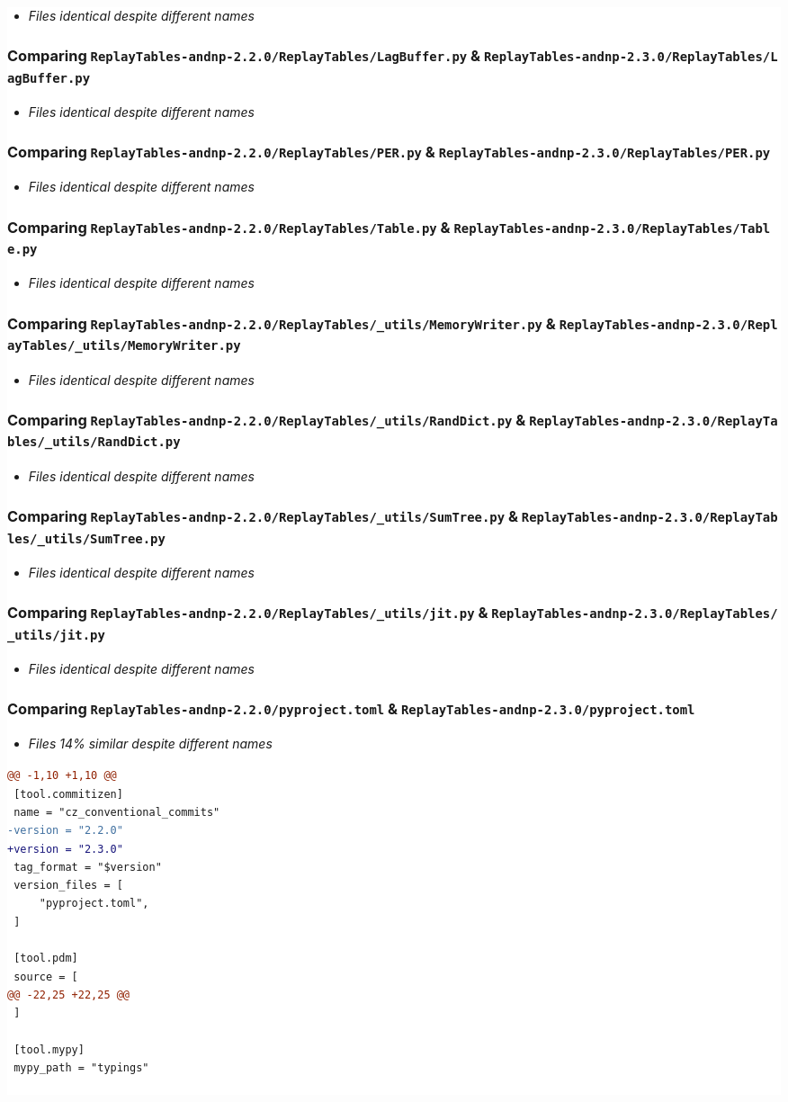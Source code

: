  * *Files identical despite different names*

### Comparing `ReplayTables-andnp-2.2.0/ReplayTables/LagBuffer.py` & `ReplayTables-andnp-2.3.0/ReplayTables/LagBuffer.py`

 * *Files identical despite different names*

### Comparing `ReplayTables-andnp-2.2.0/ReplayTables/PER.py` & `ReplayTables-andnp-2.3.0/ReplayTables/PER.py`

 * *Files identical despite different names*

### Comparing `ReplayTables-andnp-2.2.0/ReplayTables/Table.py` & `ReplayTables-andnp-2.3.0/ReplayTables/Table.py`

 * *Files identical despite different names*

### Comparing `ReplayTables-andnp-2.2.0/ReplayTables/_utils/MemoryWriter.py` & `ReplayTables-andnp-2.3.0/ReplayTables/_utils/MemoryWriter.py`

 * *Files identical despite different names*

### Comparing `ReplayTables-andnp-2.2.0/ReplayTables/_utils/RandDict.py` & `ReplayTables-andnp-2.3.0/ReplayTables/_utils/RandDict.py`

 * *Files identical despite different names*

### Comparing `ReplayTables-andnp-2.2.0/ReplayTables/_utils/SumTree.py` & `ReplayTables-andnp-2.3.0/ReplayTables/_utils/SumTree.py`

 * *Files identical despite different names*

### Comparing `ReplayTables-andnp-2.2.0/ReplayTables/_utils/jit.py` & `ReplayTables-andnp-2.3.0/ReplayTables/_utils/jit.py`

 * *Files identical despite different names*

### Comparing `ReplayTables-andnp-2.2.0/pyproject.toml` & `ReplayTables-andnp-2.3.0/pyproject.toml`

 * *Files 14% similar despite different names*

```diff
@@ -1,10 +1,10 @@
 [tool.commitizen]
 name = "cz_conventional_commits"
-version = "2.2.0"
+version = "2.3.0"
 tag_format = "$version"
 version_files = [
     "pyproject.toml",
 ]
 
 [tool.pdm]
 source = [
@@ -22,25 +22,25 @@
 ]
 
 [tool.mypy]
 mypy_path = "typings"
 
```